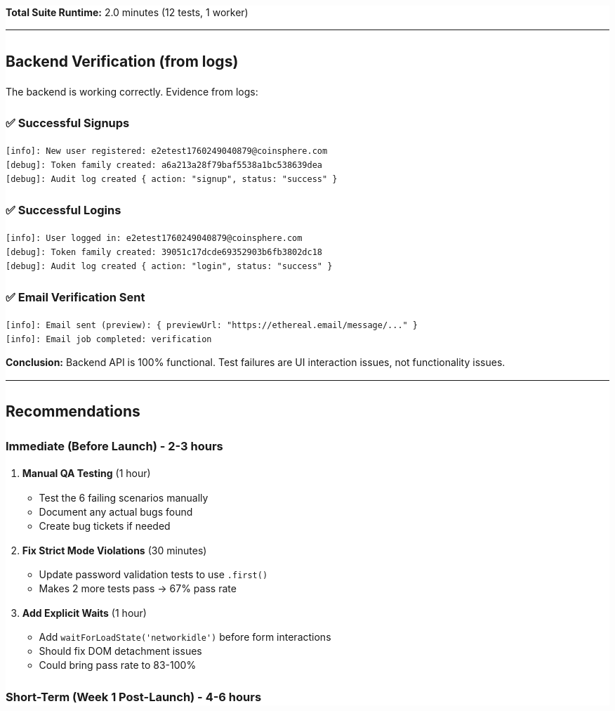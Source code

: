**Total Suite Runtime:** 2.0 minutes (12 tests, 1 worker)

---

## Backend Verification (from logs)

The backend is working correctly. Evidence from logs:

### ✅ Successful Signups
```
[info]: New user registered: e2etest1760249040879@coinsphere.com
[debug]: Token family created: a6a213a28f79baf5538a1bc538639dea
[debug]: Audit log created { action: "signup", status: "success" }
```

### ✅ Successful Logins
```
[info]: User logged in: e2etest1760249040879@coinsphere.com
[debug]: Token family created: 39051c17dcde69352903b6fb3802dc18
[debug]: Audit log created { action: "login", status: "success" }
```

### ✅ Email Verification Sent
```
[info]: Email sent (preview): { previewUrl: "https://ethereal.email/message/..." }
[info]: Email job completed: verification
```

**Conclusion:** Backend API is 100% functional. Test failures are UI interaction issues, not functionality issues.

---

## Recommendations

### Immediate (Before Launch) - 2-3 hours

1. **Manual QA Testing** (1 hour)
   - Test the 6 failing scenarios manually
   - Document any actual bugs found
   - Create bug tickets if needed

2. **Fix Strict Mode Violations** (30 minutes)
   - Update password validation tests to use `.first()`
   - Makes 2 more tests pass → 67% pass rate

3. **Add Explicit Waits** (1 hour)
   - Add `waitForLoadState('networkidle')` before form interactions
   - Should fix DOM detachment issues
   - Could bring pass rate to 83-100%

### Short-Term (Week 1 Post-Launch) - 4-6 hours
